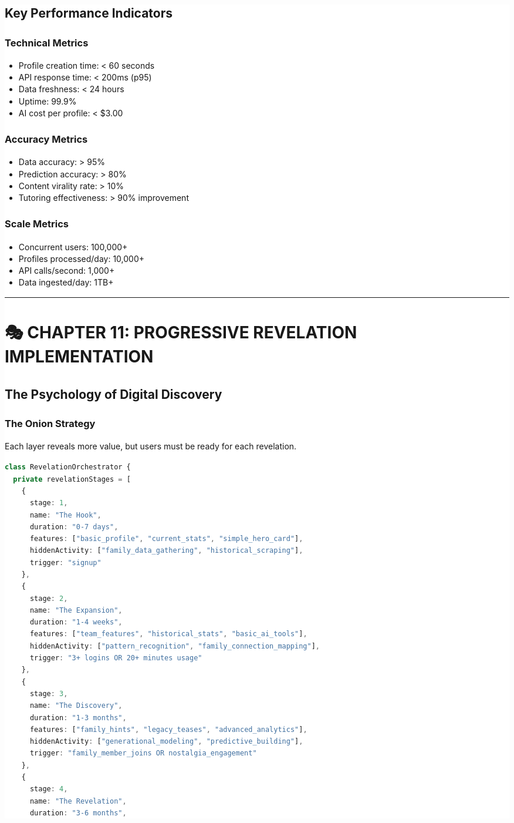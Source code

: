 ## Key Performance Indicators

### **Technical Metrics**
- Profile creation time: < 60 seconds
- API response time: < 200ms (p95)
- Data freshness: < 24 hours
- Uptime: 99.9%
- AI cost per profile: < $3.00

### **Accuracy Metrics**
- Data accuracy: > 95%
- Prediction accuracy: > 80%
- Content virality rate: > 10%
- Tutoring effectiveness: > 90% improvement

### **Scale Metrics**
- Concurrent users: 100,000+
- Profiles processed/day: 10,000+
- API calls/second: 1,000+
- Data ingested/day: 1TB+

---

# 🎭 CHAPTER 11: PROGRESSIVE REVELATION IMPLEMENTATION

## The Psychology of Digital Discovery

### **The Onion Strategy**
Each layer reveals more value, but users must be ready for each revelation.

```typescript
class RevelationOrchestrator {
  private revelationStages = [
    {
      stage: 1,
      name: "The Hook",
      duration: "0-7 days",
      features: ["basic_profile", "current_stats", "simple_hero_card"],
      hiddenActivity: ["family_data_gathering", "historical_scraping"],
      trigger: "signup"
    },
    {
      stage: 2,
      name: "The Expansion",
      duration: "1-4 weeks",
      features: ["team_features", "historical_stats", "basic_ai_tools"],
      hiddenActivity: ["pattern_recognition", "family_connection_mapping"],
      trigger: "3+ logins OR 20+ minutes usage"
    },
    {
      stage: 3,
      name: "The Discovery",
      duration: "1-3 months",
      features: ["family_hints", "legacy_teases", "advanced_analytics"],
      hiddenActivity: ["generational_modeling", "predictive_building"],
      trigger: "family_member_joins OR nostalgia_engagement"
    },
    {
      stage: 4,
      name: "The Revelation",
      duration: "3-6 months",
```